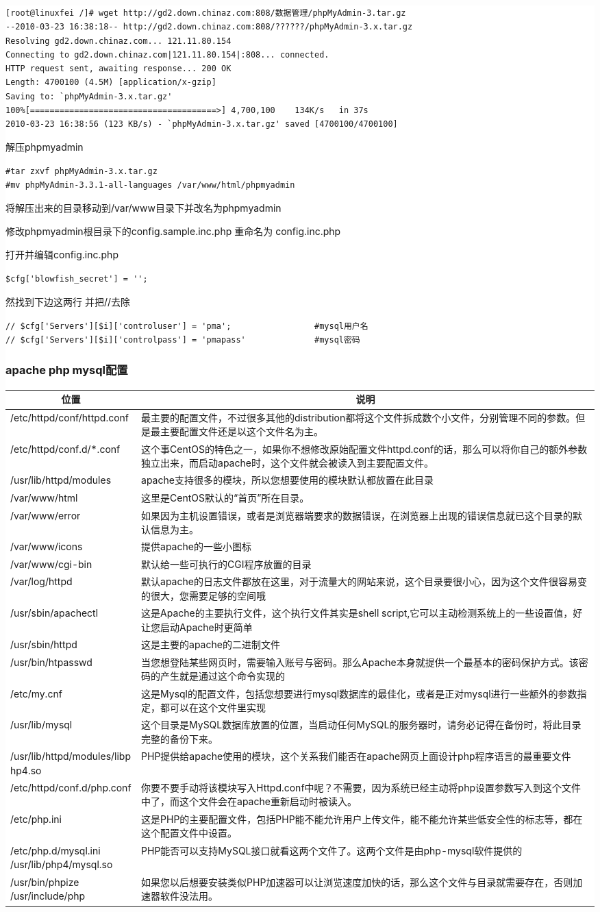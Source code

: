     [root@linuxfei /]# wget http://gd2.down.chinaz.com:808/数据管理/phpMyAdmin-3.tar.gz  
    --2010-03-23 16:38:18-- http://gd2.down.chinaz.com:808/??????/phpMyAdmin-3.x.tar.gz  
    Resolving gd2.down.chinaz.com... 121.11.80.154  
    Connecting to gd2.down.chinaz.com|121.11.80.154|:808... connected.  
    HTTP request sent, awaiting response... 200 OK  
    Length: 4700100 (4.5M) [application/x-gzip]  
    Saving to: `phpMyAdmin-3.x.tar.gz'  
    100%[======================================>] 4,700,100    134K/s   in 37s     
    2010-03-23 16:38:56 (123 KB/s) - `phpMyAdmin-3.x.tar.gz' saved [4700100/4700100]  

解压phpmyadmin  

    #tar zxvf phpMyAdmin-3.x.tar.gz  
    #mv phpMyAdmin-3.3.1-all-languages /var/www/html/phpmyadmin  

将解压出来的目录移动到/var/www目录下并改名为phpmyadmin  

修改phpmyadmin根目录下的config.sample.inc.php 重命名为 config.inc.php  

打开并编辑config.inc.php  

    $cfg['blowfish_secret'] = '';  

然找到下边这两行 并把//去除  

    // $cfg['Servers'][$i]['controluser'] = 'pma';                 #mysql用户名  
    // $cfg['Servers'][$i]['controlpass'] = 'pmapass'              #mysql密码  

### apache php mysql配置  

|位置|说明
|----|----
|/etc/httpd/conf/httpd.conf     | 最主要的配置文件，不过很多其他的distribution都将这个文件拆成数个小文件，分别管理不同的参数。但是最主要配置文件还是以这个文件名为主。  
|/etc/httpd/conf.d/\*.conf      |这个事CentOS的特色之一，如果你不想修改原始配置文件httpd.conf的话，那么可以将你自己的额外参数独立出来，而启动apache时，这个文件就会被读入到主要配置文件。  
|/usr/lib/httpd/modules         |apache支持很多的模块，所以您想要使用的模块默认都放置在此目录  
|/var/www/html                  |这里是CentOS默认的“首页”所在目录。  
|/var/www/error                 |如果因为主机设置错误，或者是浏览器端要求的数据错误，在浏览器上出现的错误信息就已这个目录的默认信息为主。  
|/var/www/icons                 |提供apache的一些小图标  
|/var/www/cgi-bin               |默认给一些可执行的CGI程序放置的目录  
|/var/log/httpd                 |默认apache的日志文件都放在这里，对于流量大的网站来说，这个目录要很小心，因为这个文件很容易变的很大，您需要足够的空间哦  
|/usr/sbin/apachectl            |这是Apache的主要执行文件，这个执行文件其实是shell script,它可以主动检测系统上的一些设置值，好让您启动Apache时更简单  
|/usr/sbin/httpd                |这是主要的apache的二进制文件  
|/usr/bin/htpasswd              |当您想登陆某些网页时，需要输入账号与密码。那么Apache本身就提供一个最基本的密码保护方式。该密码的产生就是通过这个命令实现的  
|/etc/my.cnf                    |这是Mysql的配置文件，包括您想要进行mysql数据库的最佳化，或者是正对mysql进行一些额外的参数指定，都可以在这个文件里实现  
|/usr/lib/mysql                 |这个目录是MySQL数据库放置的位置，当启动任何MySQL的服务器时，请务必记得在备份时，将此目录完整的备份下来。  
|/usr/lib/httpd/modules/libphp4.so  |PHP提供给apache使用的模块，这个关系我们能否在apache网页上面设计php程序语言的最重要文件  
|/etc/httpd/conf.d/php.conf     |你要不要手动将该模块写入Httpd.conf中呢？不需要，因为系统已经主动将php设置参数写入到这个文件中了，而这个文件会在apache重新启动时被读入。  
|/etc/php.ini                   |这是PHP的主要配置文件，包括PHP能不能允许用户上传文件，能不能允许某些低安全性的标志等，都在这个配置文件中设置。  
|/etc/php.d/mysql.ini /usr/lib/php4/mysql.so    |PHP能否可以支持MySQL接口就看这两个文件了。这两个文件是由php-mysql软件提供的  
|/usr/bin/phpize /usr/include/php     |如果您以后想要安装类似PHP加速器可以让浏览速度加快的话，那么这个文件与目录就需要存在，否则加速器软件没法用。  


[selinux]: http://baike.baidu.com.cn/view/487687.htm "Security-Enhanced Linux 强制控制访问系统"